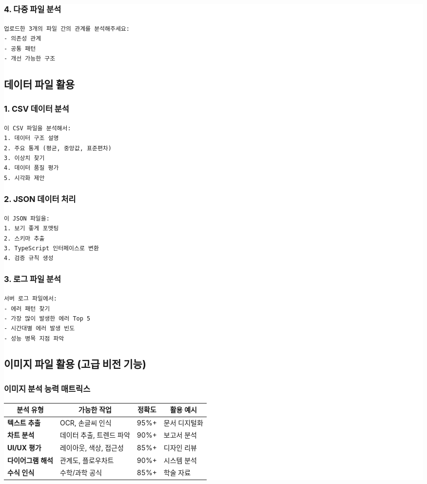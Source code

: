 ### 4. 다중 파일 분석
```
업로드한 3개의 파일 간의 관계를 분석해주세요:
- 의존성 관계
- 공통 패턴
- 개선 가능한 구조
```

## 데이터 파일 활용

### 1. CSV 데이터 분석
```
이 CSV 파일을 분석해서:
1. 데이터 구조 설명
2. 주요 통계 (평균, 중앙값, 표준편차)
3. 이상치 찾기
4. 데이터 품질 평가
5. 시각화 제안
```

### 2. JSON 데이터 처리
```
이 JSON 파일을:
1. 보기 좋게 포맷팅
2. 스키마 추출
3. TypeScript 인터페이스로 변환
4. 검증 규칙 생성
```

### 3. 로그 파일 분석
```
서버 로그 파일에서:
- 에러 패턴 찾기
- 가장 많이 발생한 에러 Top 5
- 시간대별 에러 발생 빈도
- 성능 병목 지점 파악
```

## 이미지 파일 활용 (고급 비전 기능)

### 이미지 분석 능력 매트릭스

| 분석 유형 | 가능한 작업 | 정확도 | 활용 예시 |
|----------|------------|---------|----------|
| **텍스트 추출** | OCR, 손글씨 인식 | 95%+ | 문서 디지털화 |
| **차트 분석** | 데이터 추출, 트렌드 파악 | 90%+ | 보고서 분석 |
| **UI/UX 평가** | 레이아웃, 색상, 접근성 | 85%+ | 디자인 리뷰 |
| **다이어그램 해석** | 관계도, 플로우차트 | 90%+ | 시스템 분석 |
| **수식 인식** | 수학/과학 공식 | 85%+ | 학술 자료 |
